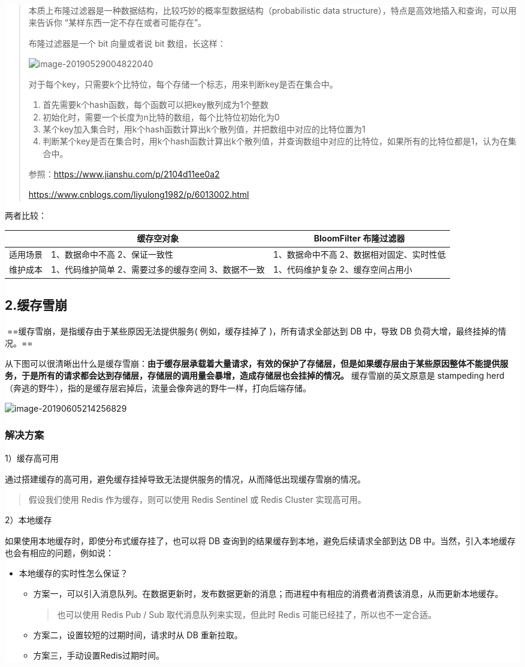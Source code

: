 > 本质上布隆过滤器是一种数据结构，比较巧妙的概率型数据结构（probabilistic data structure），特点是高效地插入和查询，可以用来告诉你 “某样东西一定不存在或者可能存在”。
>
> 布隆过滤器是一个 bit 向量或者说 bit 数组，长这样：
>
> ![image-20190529004822040](/Users/jack/Desktop/md/images/image-20190529004822040.png)
>
> 对于每个key，只需要k个比特位，每个存储一个标志，用来判断key是否在集合中。
>
> 1. 首先需要k个hash函数，每个函数可以把key散列成为1个整数
> 2. 初始化时，需要一个长度为n比特的数组，每个比特位初始化为0
> 3. 某个key加入集合时，用k个hash函数计算出k个散列值，并把数组中对应的比特位置为1
> 4. 判断某个key是否在集合时，用k个hash函数计算出k个散列值，并查询数组中对应的比特位，如果所有的比特位都是1，认为在集合中。
>
> 参照：<https://www.jianshu.com/p/2104d11ee0a2>
>
> <https://www.cnblogs.com/liyulong1982/p/6013002.html>

两者比较：

|          | 缓存空对象                                            | BloomFilter 布隆过滤器                     |
| -------- | ----------------------------------------------------- | ------------------------------------------ |
| 适用场景 | 1、数据命中不高  2、保证一致性                        | 1、数据命中不高  2、数据相对固定、实时性低 |
| 维护成本 | 1、代码维护简单  2、需要过多的缓存空间  3、数据不一致 | 1、代码维护复杂  2、缓存空间占用小         |

## 2.缓存雪崩

​	==缓存雪崩，是指缓存由于某些原因无法提供服务( 例如，缓存挂掉了 )，所有请求全部达到 DB 中，导致 DB 负荷大增，最终挂掉的情况。==

​	从下图可以很清晰出什么是缓存雪崩：**由于缓存层承载着大量请求，有效的保护了存储层，但是如果缓存层由于某些原因整体不能提供服务，于是所有的请求都会达到存储层，存储层的调用量会暴增，造成存储层也会挂掉的情况。** 缓存雪崩的英文原意是 stampeding herd（奔逃的野牛），指的是缓存层宕掉后，流量会像奔逃的野牛一样，打向后端存储。

![image-20190605214256829](/Users/jack/Desktop/md/images/image-20190605214256829.png)

### 解决方案

1）缓存高可用

​	通过搭建缓存的高可用，避免缓存挂掉导致无法提供服务的情况，从而降低出现缓存雪崩的情况。

> 假设我们使用 Redis 作为缓存，则可以使用 Redis Sentinel 或 Redis Cluster 实现高可用。

2）本地缓存

如果使用本地缓存时，即使分布式缓存挂了，也可以将 DB 查询到的结果缓存到本地，避免后续请求全部到达 DB 中。当然，引入本地缓存也会有相应的问题，例如说：

- 本地缓存的实时性怎么保证？

  - 方案一，可以引入消息队列。在数据更新时，发布数据更新的消息；而进程中有相应的消费者消费该消息，从而更新本地缓存。

    > 也可以使用 Redis Pub / Sub 取代消息队列来实现，但此时 Redis 可能已经挂了，所以也不一定合适。

  - 方案二，设置较短的过期时间，请求时从 DB 重新拉取。

  - 方案三，手动设置Redis过期时间。

